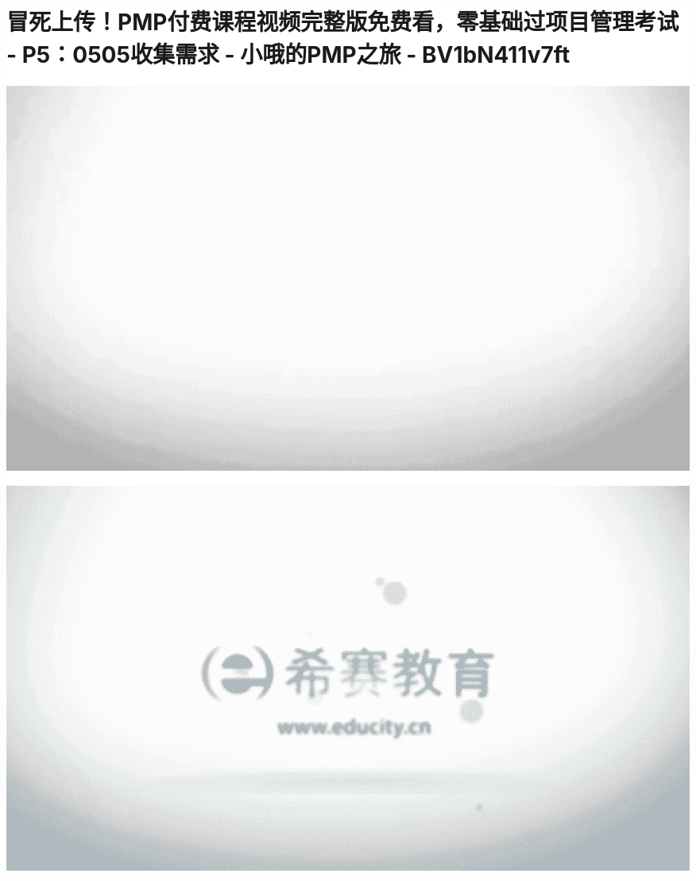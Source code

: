 # 冒死上传！PMP付费课程视频完整版免费看，零基础过项目管理考试 - P5：0505收集需求 - 小哦的PMP之旅 - BV1bN411v7ft

![](img/e9ebb0e90a85e631372aa30c2aa71140_0.png)

![](img/e9ebb0e90a85e631372aa30c2aa71140_1.png)
